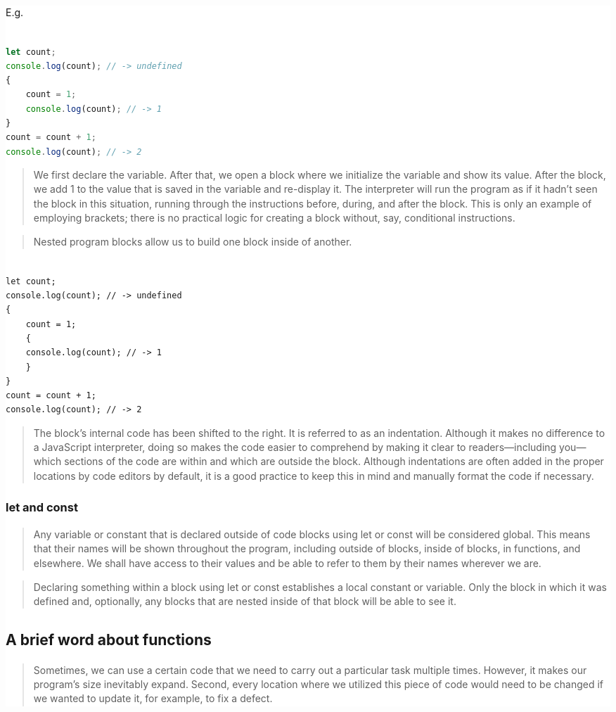 E.g.
```js

let count;
console.log(count); // -> undefined
{
    count = 1;
    console.log(count); // -> 1
}
count = count + 1;
console.log(count); // -> 2
```

>We first declare the variable.
After that, we open a block where we initialize the variable and show its value. After the block, we add 1 to the value that is saved in the variable and re-display it. The interpreter will run the program as if it hadn’t seen the block in this situation, running through the instructions before, during, and after the block. This is only an example of employing brackets; there is no practical logic for creating a block without, say, conditional instructions.

>Nested program blocks allow us to build one block inside of another.

```JS

let count;
console.log(count); // -> undefined
{
    count = 1;
    {
    console.log(count); // -> 1
    }
}
count = count + 1;
console.log(count); // -> 2
```

>The block’s internal code has been shifted to the right. It is referred to as an indentation. Although it makes no difference to a JavaScript interpreter, doing so makes the code easier to comprehend by making it clear to readers—including you—which sections of the code are within and which are outside the block. Although indentations are often added in the proper locations by code editors by default, it is a good practice to keep this in mind and manually format the code if necessary.

### let and const
>Any variable or constant that is declared outside of code blocks using let or const will be considered global. This means that their names will be shown throughout the program, including outside of blocks, inside of blocks, in functions, and elsewhere. We shall have access to their values and be able to refer to them by their names wherever we are.

>Declaring something within a block using let or const establishes a local constant or variable. Only the block in which it was defined and, optionally, any blocks that are nested inside of that block will be able to see it.



## A brief word about functions
>Sometimes, we can use a certain code that we need to carry out a particular task multiple times. However, it makes our program’s size inevitably expand. Second, every location where we utilized this piece of code would need to be changed if we wanted to update it, for example, to fix a defect.
